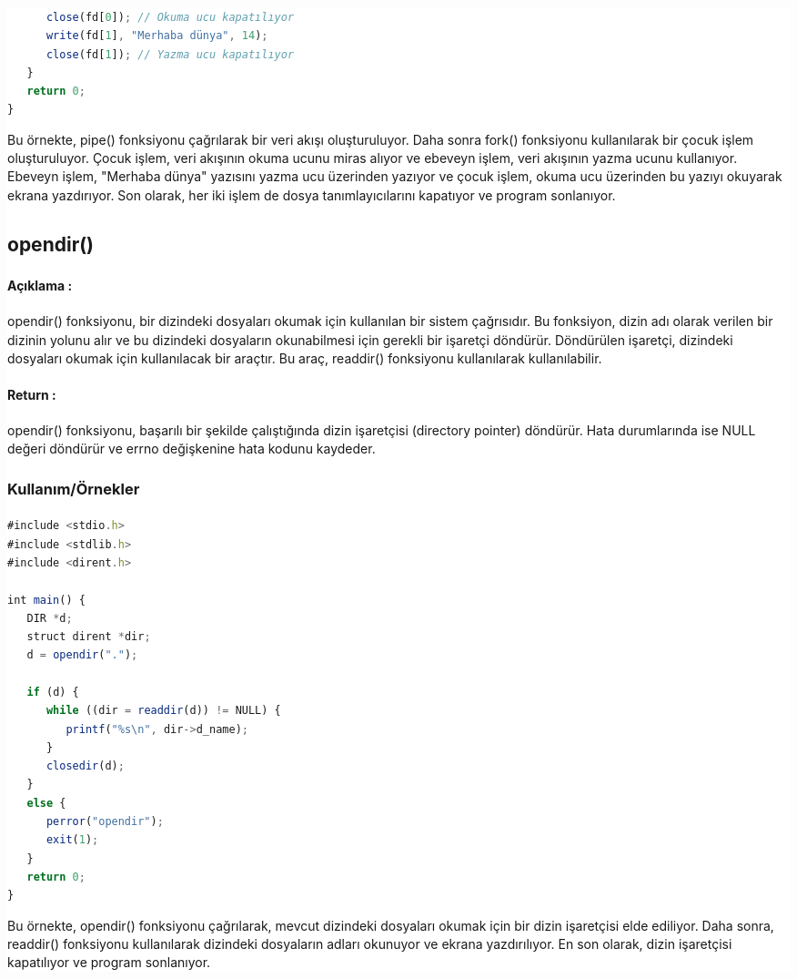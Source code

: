 ```javascript
      close(fd[0]); // Okuma ucu kapatılıyor
      write(fd[1], "Merhaba dünya", 14);
      close(fd[1]); // Yazma ucu kapatılıyor
   }
   return 0;
}
```
Bu örnekte, pipe() fonksiyonu çağrılarak bir veri akışı oluşturuluyor. Daha sonra fork() fonksiyonu kullanılarak bir çocuk işlem oluşturuluyor. Çocuk işlem, veri akışının okuma ucunu miras alıyor ve ebeveyn işlem, veri akışının yazma ucunu kullanıyor. Ebeveyn işlem, "Merhaba dünya" yazısını yazma ucu üzerinden yazıyor ve çocuk işlem, okuma ucu üzerinden bu yazıyı okuyarak ekrana yazdırıyor. Son olarak, her iki işlem de dosya tanımlayıcılarını kapatıyor ve program sonlanıyor.

## opendir()
#### Açıklama :
opendir() fonksiyonu, bir dizindeki dosyaları okumak için kullanılan bir sistem çağrısıdır. Bu fonksiyon, dizin adı olarak verilen bir dizinin yolunu alır ve bu dizindeki dosyaların okunabilmesi için gerekli bir işaretçi döndürür. Döndürülen işaretçi, dizindeki dosyaları okumak için kullanılacak bir araçtır. Bu araç, readdir() fonksiyonu kullanılarak kullanılabilir.
#### Return :
opendir() fonksiyonu, başarılı bir şekilde çalıştığında dizin işaretçisi (directory pointer) döndürür. Hata durumlarında ise NULL değeri döndürür ve errno değişkenine hata kodunu kaydeder.
### Kullanım/Örnekler
```javascript
#include <stdio.h>
#include <stdlib.h>
#include <dirent.h>

int main() {
   DIR *d;
   struct dirent *dir;
   d = opendir(".");
   
   if (d) {
      while ((dir = readdir(d)) != NULL) {
         printf("%s\n", dir->d_name);
      }
      closedir(d);
   }
   else {
      perror("opendir");
      exit(1);
   }
   return 0;
}
```
Bu örnekte, opendir() fonksiyonu çağrılarak, mevcut dizindeki dosyaları okumak için bir dizin işaretçisi elde ediliyor. Daha sonra, readdir() fonksiyonu kullanılarak dizindeki dosyaların adları okunuyor ve ekrana yazdırılıyor. En son olarak, dizin işaretçisi kapatılıyor ve program sonlanıyor.
